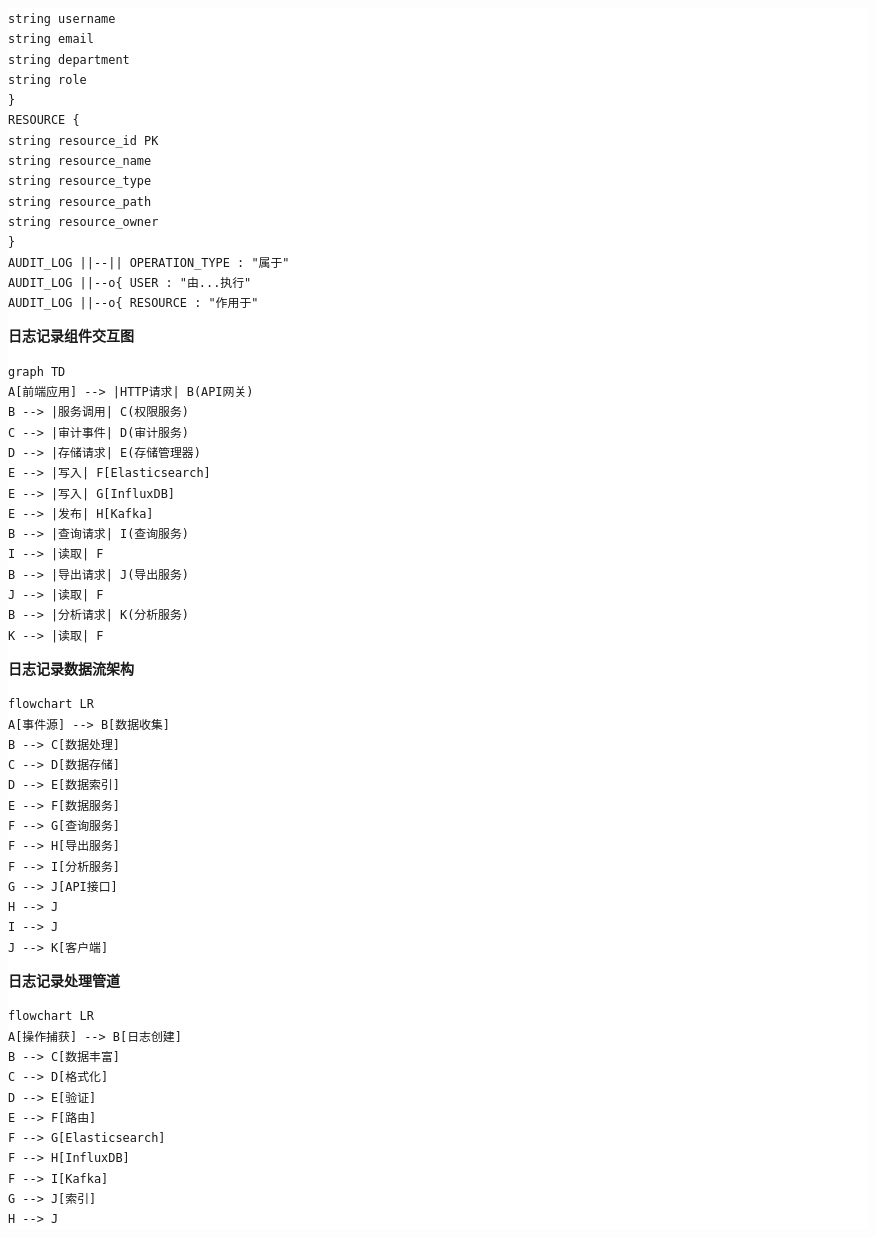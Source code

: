```mermaid
string username
string email
string department
string role
}
RESOURCE {
string resource_id PK
string resource_name
string resource_type
string resource_path
string resource_owner
}
AUDIT_LOG ||--|| OPERATION_TYPE : "属于"
AUDIT_LOG ||--o{ USER : "由...执行"
AUDIT_LOG ||--o{ RESOURCE : "作用于"
```

**日志记录组件交互图**
```mermaid
graph TD
A[前端应用] --> |HTTP请求| B(API网关)
B --> |服务调用| C(权限服务)
C --> |审计事件| D(审计服务)
D --> |存储请求| E(存储管理器)
E --> |写入| F[Elasticsearch]
E --> |写入| G[InfluxDB]
E --> |发布| H[Kafka]
B --> |查询请求| I(查询服务)
I --> |读取| F
B --> |导出请求| J(导出服务)
J --> |读取| F
B --> |分析请求| K(分析服务)
K --> |读取| F
```

**日志记录数据流架构**
```mermaid
flowchart LR
A[事件源] --> B[数据收集]
B --> C[数据处理]
C --> D[数据存储]
D --> E[数据索引]
E --> F[数据服务]
F --> G[查询服务]
F --> H[导出服务]
F --> I[分析服务]
G --> J[API接口]
H --> J
I --> J
J --> K[客户端]
```

**日志记录处理管道**
```mermaid
flowchart LR
A[操作捕获] --> B[日志创建]
B --> C[数据丰富]
C --> D[格式化]
D --> E[验证]
E --> F[路由]
F --> G[Elasticsearch]
F --> H[InfluxDB]
F --> I[Kafka]
G --> J[索引]
H --> J
```